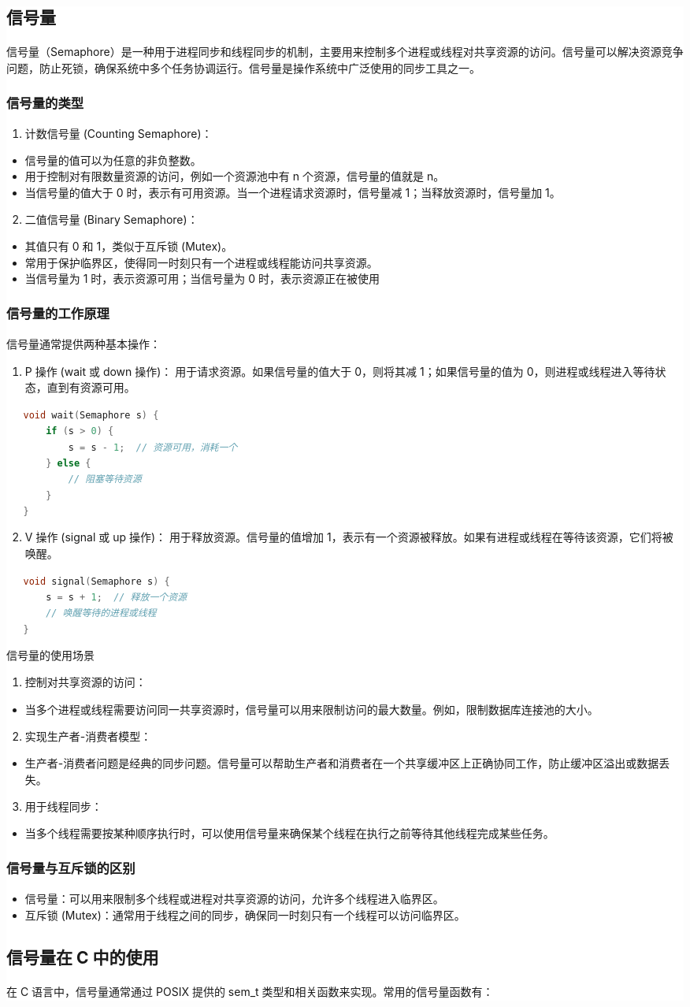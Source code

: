 ## 信号量
信号量（Semaphore）是一种用于进程同步和线程同步的机制，主要用来控制多个进程或线程对共享资源的访问。信号量可以解决资源竞争问题，防止死锁，确保系统中多个任务协调运行。信号量是操作系统中广泛使用的同步工具之一。

### 信号量的类型
1. 计数信号量 (Counting Semaphore)：
  + 信号量的值可以为任意的非负整数。
  + 用于控制对有限数量资源的访问，例如一个资源池中有 n 个资源，信号量的值就是 n。
  + 当信号量的值大于 0 时，表示有可用资源。当一个进程请求资源时，信号量减 1；当释放资源时，信号量加 1。
2. 二值信号量 (Binary Semaphore)：
  + 其值只有 0 和 1，类似于互斥锁 (Mutex)。
  + 常用于保护临界区，使得同一时刻只有一个进程或线程能访问共享资源。
  + 当信号量为 1 时，表示资源可用；当信号量为 0 时，表示资源正在被使用

### 信号量的工作原理
信号量通常提供两种基本操作：
1. P 操作 (wait 或 down 操作)：
 用于请求资源。如果信号量的值大于 0，则将其减 1；如果信号量的值为 0，则进程或线程进入等待状态，直到有资源可用。
 ```cpp
    void wait(Semaphore s) {
        if (s > 0) {
            s = s - 1;  // 资源可用，消耗一个
        } else {
            // 阻塞等待资源
        }
    }
 ```
2. V 操作 (signal 或 up 操作)：
 用于释放资源。信号量的值增加 1，表示有一个资源被释放。如果有进程或线程在等待该资源，它们将被唤醒。
 ```cpp
    void signal(Semaphore s) {
        s = s + 1;  // 释放一个资源
        // 唤醒等待的进程或线程
    }
 ```

信号量的使用场景
 1. 控制对共享资源的访问：
  + 当多个进程或线程需要访问同一共享资源时，信号量可以用来限制访问的最大数量。例如，限制数据库连接池的大小。
 2. 实现生产者-消费者模型：
  + 生产者-消费者问题是经典的同步问题。信号量可以帮助生产者和消费者在一个共享缓冲区上正确协同工作，防止缓冲区溢出或数据丢失。
 3. 用于线程同步： 
  + 当多个线程需要按某种顺序执行时，可以使用信号量来确保某个线程在执行之前等待其他线程完成某些任务。

### 信号量与互斥锁的区别
+ 信号量：可以用来限制多个线程或进程对共享资源的访问，允许多个线程进入临界区。
+ 互斥锁 (Mutex)：通常用于线程之间的同步，确保同一时刻只有一个线程可以访问临界区。

## 信号量在 C 中的使用
在 C 语言中，信号量通常通过 POSIX 提供的 sem_t 类型和相关函数来实现。常用的信号量函数有：
